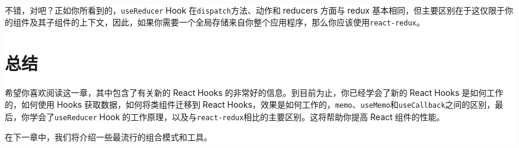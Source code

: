 不错，对吧？正如你所看到的，`useReducer` Hook 在`dispatch`方法、动作和 reducers 方面与 redux 基本相同，但主要区别在于这仅限于你的组件及其子组件的上下文，因此，如果你需要一个全局存储来自你整个应用程序，那么你应该使用`react-redux`。

# 总结

希望你喜欢阅读这一章，其中包含了有关新的 React Hooks 的非常好的信息。到目前为止，你已经学会了新的 React Hooks 是如何工作的，如何使用 Hooks 获取数据，如何将类组件迁移到 React Hooks，效果是如何工作的，`memo`、`useMemo`和`useCallback`之间的区别，最后，你学会了`useReducer` Hook 的工作原理，以及与`react-redux`相比的主要区别。这将帮助你提高 React 组件的性能。

在下一章中，我们将介绍一些最流行的组合模式和工具。

